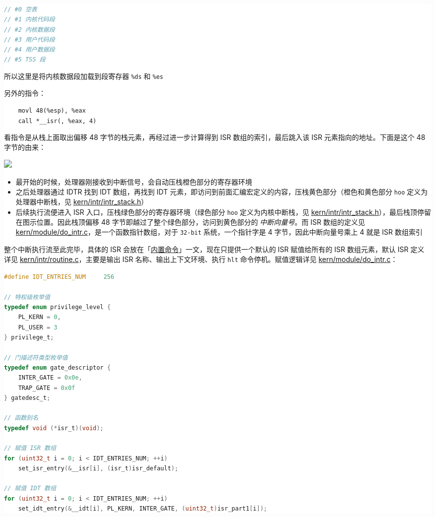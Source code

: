 ```c
// #0 空表
// #1 内核代码段
// #2 内核数据段
// #3 用户代码段
// #4 用户数据段
// #5 TSS 段
```

所以这里是将内核数据段加载到段寄存器 `%ds` 和 `%es`

另外的指令：

```assembly
    movl 48(%esp), %eax
    call *__isr(, %eax, 4)
```

看指令是从栈上面取出偏移 48 字节的栈元素，再经过进一步计算得到 ISR 数组的索引，最后跳入该 ISR 元素指向的地址。下面是这个 48 字节的由来：

![](https://pic1.imgdb.cn/item/679f270ad0e0a243d4f98cfb.png)

- 最开始的时候，处理器刚接收到中断信号，会自动压栈橙色部分的寄存器环境
- 之后处理器通过 IDTR 找到 IDT 数组，再找到 IDT 元素，即访问到前面汇编宏定义的内容，压栈黄色部分（橙色和黄色部分 `hoo` 定义为处理器中断栈，见 [kern/intr/intr_stack.h](https://github.com/horbyn/hoo/blob/e1739ab3d639caee5c52e6ca5abd01214fbbe0ff/kern/intr/intr_stack.h#L30)）
- 后续执行流便进入 ISR 入口，压栈绿色部分的寄存器环境（绿色部分 `hoo` 定义为内核中断栈，见 [kern/intr/intr_stack.h](https://github.com/horbyn/hoo/blob/e1739ab3d639caee5c52e6ca5abd01214fbbe0ff/kern/intr/intr_stack.h#L11)），最后栈顶停留在图示位置。因此栈顶偏移 48 字节即越过了整个绿色部分，访问到黄色部分的 *中断向量号*。而 ISR 数组的定义见 [kern/module/do_intr.c](https://github.com/horbyn/hoo/blob/e1739ab3d639caee5c52e6ca5abd01214fbbe0ff/kern/module/do_intr.c#L9)，是一个函数指针数组，对于 `32-bit` 系统，一个指针字是 4 字节，因此中断向量号乘上 4 就是 ISR 数组索引

整个中断执行流至此完毕，具体的 ISR 会放在「[内置命令](https://horbyn.github.io/2025/02/10/hoo-8/)」一文，现在只提供一个默认的 ISR 赋值给所有的 ISR 数组元素，默认 ISR 定义详见 [kern/intr/routine.c](https://github.com/horbyn/hoo/blob/e1739ab3d639caee5c52e6ca5abd01214fbbe0ff/kern/intr/routine.c#L51)，主要是输出 ISR 名称、输出上下文环境、执行 `hlt` 命令停机。赋值逻辑详见 [kern/module/do_intr.c](https://github.com/horbyn/hoo/blob/e1739ab3d639caee5c52e6ca5abd01214fbbe0ff/kern/module/do_intr.c#L16)：

```c
#define IDT_ENTRIES_NUM     256

// 特权级枚举值
typedef enum privilege_level {
    PL_KERN = 0,
    PL_USER = 3
} privilege_t;

// 门描述符类型枚举值
typedef enum gate_descriptor {
    INTER_GATE = 0x0e,
    TRAP_GATE = 0x0f
} gatedesc_t;

// 函数别名
typedef void (*isr_t)(void);

// 赋值 ISR 数组
for (uint32_t i = 0; i < IDT_ENTRIES_NUM; ++i)
	set_isr_entry(&__isr[i], (isr_t)isr_default);

// 赋值 IDT 数组
for (uint32_t i = 0; i < IDT_ENTRIES_NUM; ++i)
	set_idt_entry(&__idt[i], PL_KERN, INTER_GATE, (uint32_t)isr_part1[i]);
```
